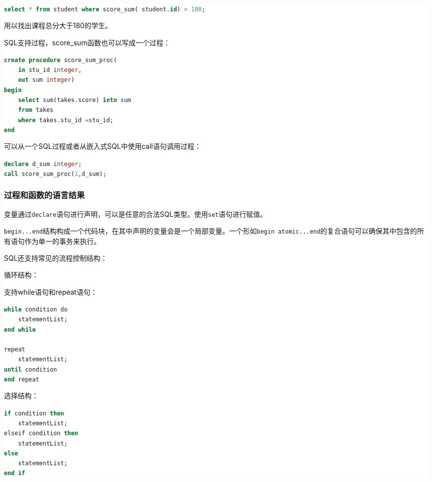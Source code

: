 ~~~sql
select * from student where score_sum( student.id) > 180;
~~~

用以找出课程总分大于180的学生。

SQL支持过程，score_sum函数也可以写成一个过程：

~~~sql
create procedure score_sum_proc(
	in stu_id integer,
	out sum integer) 
begin
    select sum(takes.score) into sum
    from takes
    where takes.stu_id =stu_id;
end
~~~

可以从一个SQL过程或者从嵌入式SQL中使用call语句调用过程：

~~~sql
declare d_sum integer;
call score_sum_proc(1,d_sum);
~~~

### 过程和函数的语言结果

变量通过`declare`语句进行声明，可以是任意的合法SQL类型。使用`set`语句进行赋值。

`begin...end`结构构成一个代码块，在其中声明的变量会是一个局部变量。一个形如`begin atomic...end`的复合语句可以确保其中包含的所有语句作为单一的事务来执行。

SQL还支持常见的流程控制结构：

循环结构：

支持while语句和repeat语句：

~~~sql
while condition do
	statementList;
end while

repeat
	statementList;
until condition
end repeat
~~~

选择结构：

~~~sql
if condition then
	statementList;
elseif condition then
    statementList;
else 
	statementList;
end if
~~~

